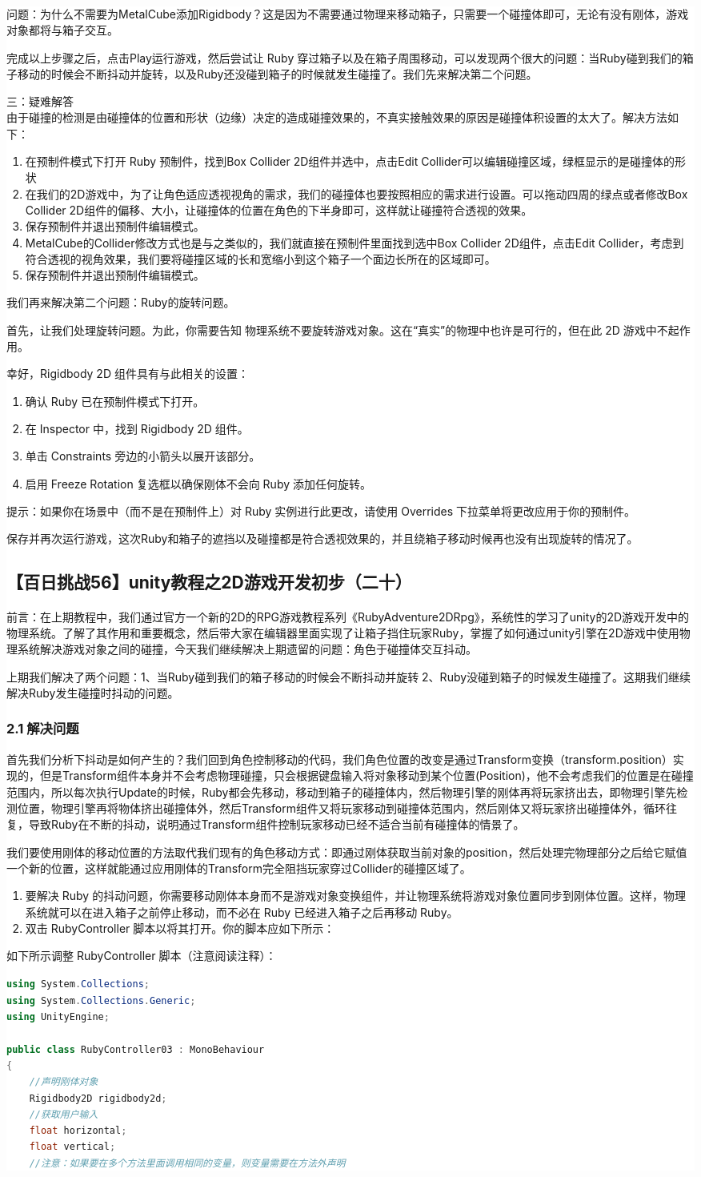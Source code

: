 问题：为什么不需要为MetalCube添加Rigidbody？这是因为不需要通过物理来移动箱子，只需要一个碰撞体即可，无论有没有刚体，游戏对象都将与箱子交互。
  
完成以上步骤之后，点击Play运行游戏，然后尝试让 Ruby 穿过箱子以及在箱子周围移动，可以发现两个很大的问题：当Ruby碰到我们的箱子移动的时候会不断抖动并旋转，以及Ruby还没碰到箱子的时候就发生碰撞了。我们先来解决第二个问题。
  
三：疑难解答  
由于碰撞的检测是由碰撞体的位置和形状（边缘）决定的造成碰撞效果的，不真实接触效果的原因是碰撞体积设置的太大了。解决方法如下：
  
1. 在预制件模式下打开 Ruby 预制件，找到Box Collider 2D组件并选中，点击Edit Collider可以编辑碰撞区域，绿框显示的是碰撞体的形状
2. 在我们的2D游戏中，为了让角色适应透视视角的需求，我们的碰撞体也要按照相应的需求进行设置。可以拖动四周的绿点或者修改Box Collider 2D组件的偏移、大小，让碰撞体的位置在角色的下半身即可，这样就让碰撞符合透视的效果。
3. 保存预制件并退出预制件编辑模式。
4. MetalCube的Collider修改方式也是与之类似的，我们就直接在预制件里面找到选中Box Collider 2D组件，点击Edit Collider，考虑到符合透视的视角效果，我们要将碰撞区域的长和宽缩小到这个箱子一个面边长所在的区域即可。
5. 保存预制件并退出预制件编辑模式。
  
我们再来解决第二个问题：Ruby的旋转问题。
  
首先，让我们处理旋转问题。为此，你需要告知 物理系统不要旋转游戏对象。这在“真实”的物理中也许是可行的，但在此 2D 游戏中不起作用。
  
幸好，Rigidbody 2D 组件具有与此相关的设置：
  
1. 确认 Ruby 已在预制件模式下打开。
  
2. 在 Inspector 中，找到 Rigidbody 2D 组件。
  
3. 单击 Constraints 旁边的小箭头以展开该部分。
  
4. 启用 Freeze Rotation 复选框以确保刚体不会向 Ruby 添加任何旋转。
  
提示：如果你在场景中（而不是在预制件上）对 Ruby 实例进行此更改，请使用 Overrides 下拉菜单将更改应用于你的预制件。
  
保存并再次运行游戏，这次Ruby和箱子的遮挡以及碰撞都是符合透视效果的，并且绕箱子移动时候再也没有出现旋转的情况了。
  
## 【百日挑战56】unity教程之2D游戏开发初步（二十）
  
前言：在上期教程中，我们通过官方一个新的2D的RPG游戏教程系列《RubyAdventure2DRpg》，系统性的学习了unity的2D游戏开发中的物理系统。了解了其作用和重要概念，然后带大家在编辑器里面实现了让箱子挡住玩家Ruby，掌握了如何通过unity引擎在2D游戏中使用物理系统解决游戏对象之间的碰撞，今天我们继续解决上期遗留的问题：角色于碰撞体交互抖动。
  
上期我们解决了两个问题：1、当Ruby碰到我们的箱子移动的时候会不断抖动并旋转 2、Ruby没碰到箱子的时候发生碰撞了。这期我们继续解决Ruby发生碰撞时抖动的问题。
  
### 2.1 解决问题

首先我们分析下抖动是如何产生的？我们回到角色控制移动的代码，我们角色位置的改变是通过Transform变换（transform.position）实现的，但是Transform组件本身并不会考虑物理碰撞，只会根据键盘输入将对象移动到某个位置(Position)，他不会考虑我们的位置是在碰撞范围内，所以每次执行Update的时候，Ruby都会先移动，移动到箱子的碰撞体内，然后物理引擎的刚体再将玩家挤出去，即物理引擎先检测位置，物理引擎再将物体挤出碰撞体外，然后Transform组件又将玩家移动到碰撞体范围内，然后刚体又将玩家挤出碰撞体外，循环往复，导致Ruby在不断的抖动，说明通过Transform组件控制玩家移动已经不适合当前有碰撞体的情景了。
  
我们要使用刚体的移动位置的方法取代我们现有的角色移动方式：即通过刚体获取当前对象的position，然后处理完物理部分之后给它赋值一个新的位置，这样就能通过应用刚体的Transform完全阻挡玩家穿过Collider的碰撞区域了。
  
1. 要解决 Ruby 的抖动问题，你需要移动刚体本身而不是游戏对象变换组件，并让物理系统将游戏对象位置同步到刚体位置。这样，物理系统就可以在进入箱子之前停止移动，而不必在 Ruby 已经进入箱子之后再移动 Ruby。
2. 双击 RubyController 脚本以将其打开。你的脚本应如下所示：
  
如下所示调整 RubyController 脚本（注意阅读注释）：  

```C#
using System.Collections;
using System.Collections.Generic;
using UnityEngine;

public class RubyController03 : MonoBehaviour
{
    //声明刚体对象
    Rigidbody2D rigidbody2d;
    //获取用户输入
    float horizontal;
    float vertical;
    //注意：如果要在多个方法里面调用相同的变量，则变量需要在方法外声明

```